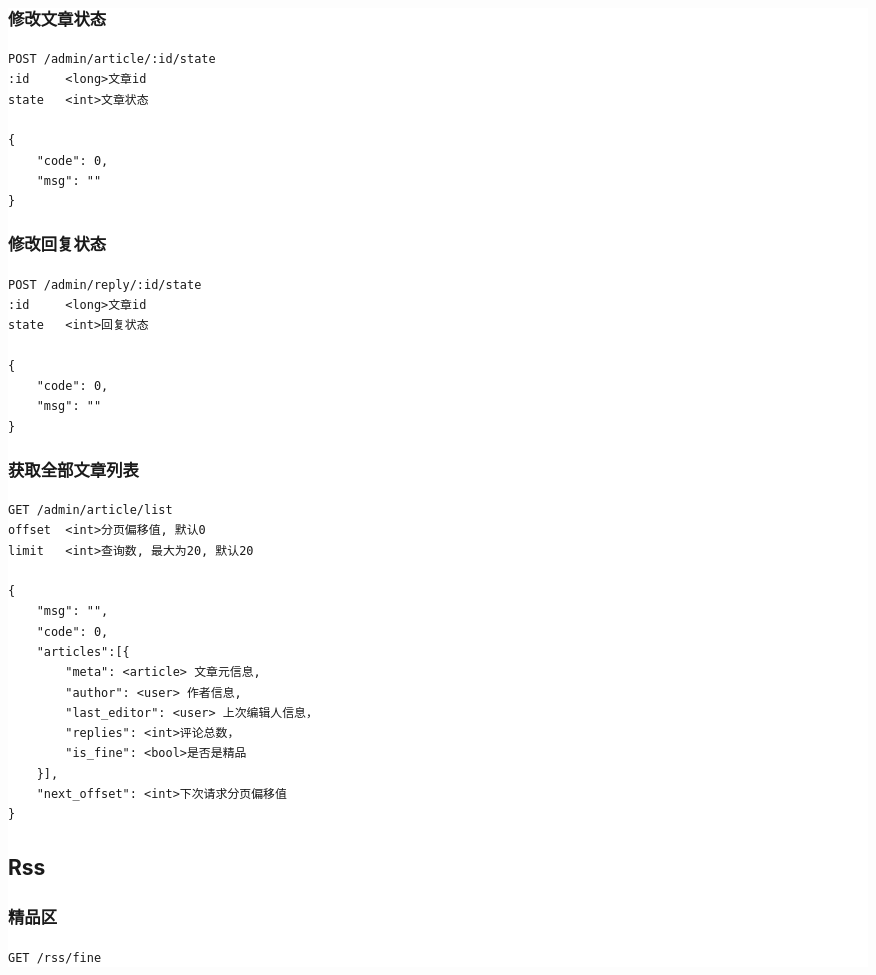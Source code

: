 ### 修改文章状态

```
POST /admin/article/:id/state
:id     <long>文章id
state   <int>文章状态

{   
    "code": 0,
    "msg": ""
}
```

### 修改回复状态

```
POST /admin/reply/:id/state
:id     <long>文章id
state   <int>回复状态

{   
    "code": 0,
    "msg": ""
}
```

### 获取全部文章列表

```
GET /admin/article/list
offset  <int>分页偏移值, 默认0
limit   <int>查询数, 最大为20, 默认20

{
    "msg": "",
    "code": 0,
    "articles":[{
        "meta": <article> 文章元信息,
        "author": <user> 作者信息,
        "last_editor": <user> 上次编辑人信息，
        "replies": <int>评论总数，
        "is_fine": <bool>是否是精品
    }],
    "next_offset": <int>下次请求分页偏移值
}
```
## Rss

### 精品区

```
GET /rss/fine
```
